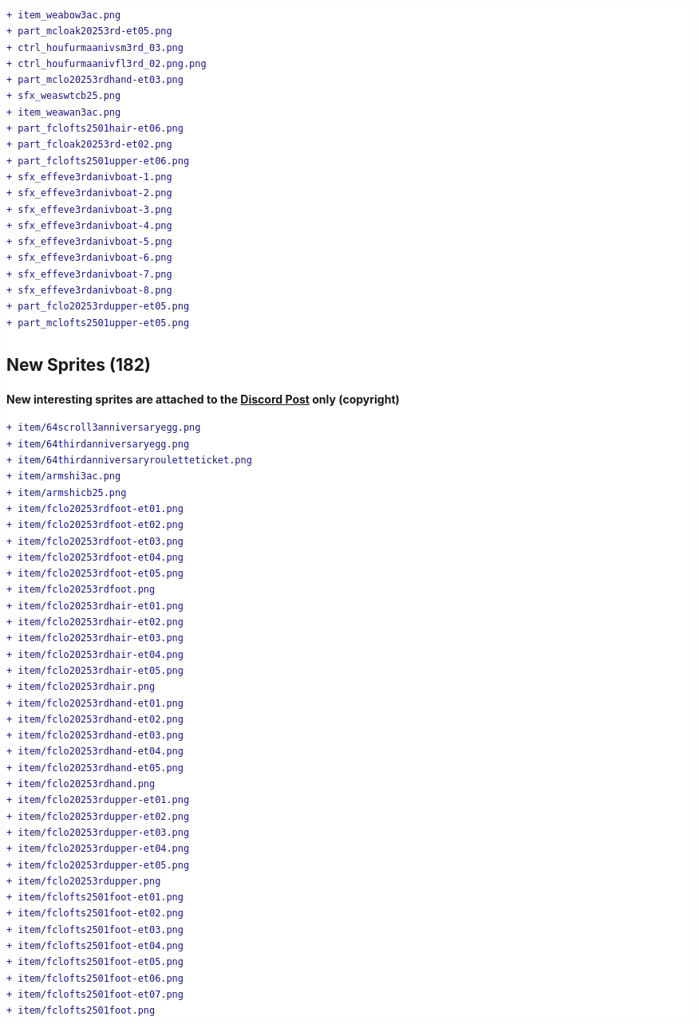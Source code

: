 ```diff
+ item_weabow3ac.png
+ part_mcloak20253rd-et05.png
+ ctrl_houfurmaanivsm3rd_03.png
+ ctrl_houfurmaanivfl3rd_02.png.png
+ part_mclo20253rdhand-et03.png
+ sfx_weaswtcb25.png
+ item_weawan3ac.png
+ part_fclofts2501hair-et06.png
+ part_fcloak20253rd-et02.png
+ part_fclofts2501upper-et06.png
+ sfx_effeve3rdanivboat-1.png
+ sfx_effeve3rdanivboat-2.png
+ sfx_effeve3rdanivboat-3.png
+ sfx_effeve3rdanivboat-4.png
+ sfx_effeve3rdanivboat-5.png
+ sfx_effeve3rdanivboat-6.png
+ sfx_effeve3rdanivboat-7.png
+ sfx_effeve3rdanivboat-8.png
+ part_fclo20253rdupper-et05.png
+ part_mclofts2501upper-et05.png
```
## New Sprites (182)
**New interesting sprites are attached to the <a href="https://discord.gg/2sWgMqwhRz">Discord Post</a> only (copyright)**
```diff
+ item/64scroll3anniversaryegg.png
+ item/64thirdanniversaryegg.png
+ item/64thirdanniversaryrouletteticket.png
+ item/armshi3ac.png
+ item/armshicb25.png
+ item/fclo20253rdfoot-et01.png
+ item/fclo20253rdfoot-et02.png
+ item/fclo20253rdfoot-et03.png
+ item/fclo20253rdfoot-et04.png
+ item/fclo20253rdfoot-et05.png
+ item/fclo20253rdfoot.png
+ item/fclo20253rdhair-et01.png
+ item/fclo20253rdhair-et02.png
+ item/fclo20253rdhair-et03.png
+ item/fclo20253rdhair-et04.png
+ item/fclo20253rdhair-et05.png
+ item/fclo20253rdhair.png
+ item/fclo20253rdhand-et01.png
+ item/fclo20253rdhand-et02.png
+ item/fclo20253rdhand-et03.png
+ item/fclo20253rdhand-et04.png
+ item/fclo20253rdhand-et05.png
+ item/fclo20253rdhand.png
+ item/fclo20253rdupper-et01.png
+ item/fclo20253rdupper-et02.png
+ item/fclo20253rdupper-et03.png
+ item/fclo20253rdupper-et04.png
+ item/fclo20253rdupper-et05.png
+ item/fclo20253rdupper.png
+ item/fclofts2501foot-et01.png
+ item/fclofts2501foot-et02.png
+ item/fclofts2501foot-et03.png
+ item/fclofts2501foot-et04.png
+ item/fclofts2501foot-et05.png
+ item/fclofts2501foot-et06.png
+ item/fclofts2501foot-et07.png
+ item/fclofts2501foot.png
```